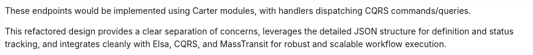 These endpoints would be implemented using Carter modules, with handlers dispatching CQRS commands/queries.

This refactored design provides a clear separation of concerns, leverages the detailed JSON structure for definition and status tracking, and integrates cleanly with Elsa, CQRS, and MassTransit for robust and scalable workflow execution.

